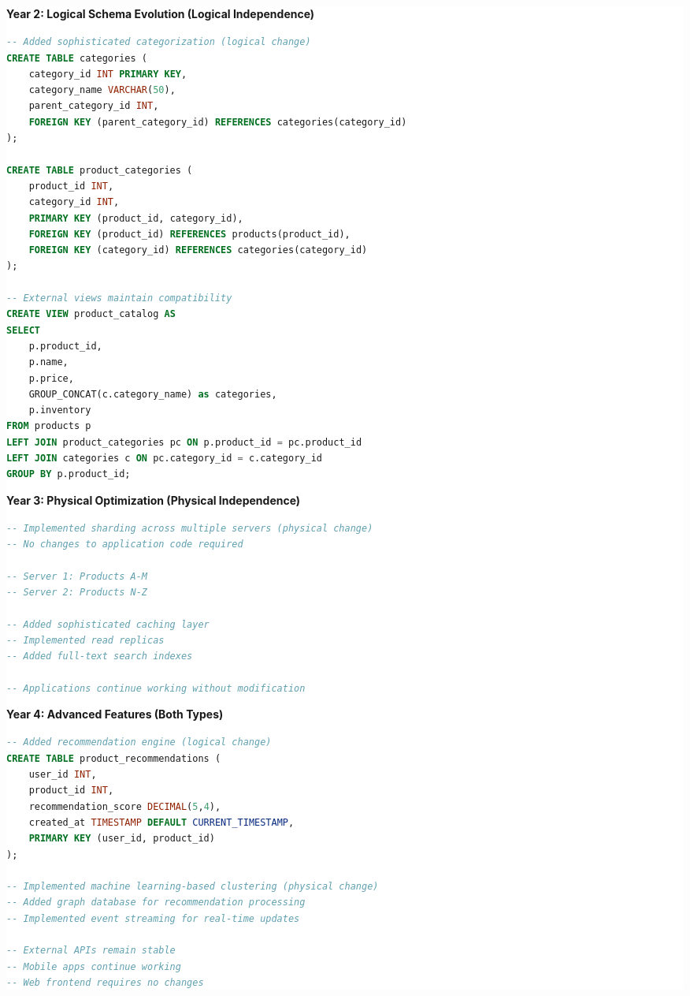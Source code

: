 **Year 2: Logical Schema Evolution (Logical Independence)**
```sql
-- Added sophisticated categorization (logical change)
CREATE TABLE categories (
    category_id INT PRIMARY KEY,
    category_name VARCHAR(50),
    parent_category_id INT,
    FOREIGN KEY (parent_category_id) REFERENCES categories(category_id)
);

CREATE TABLE product_categories (
    product_id INT,
    category_id INT,
    PRIMARY KEY (product_id, category_id),
    FOREIGN KEY (product_id) REFERENCES products(product_id),
    FOREIGN KEY (category_id) REFERENCES categories(category_id)
);

-- External views maintain compatibility
CREATE VIEW product_catalog AS
SELECT 
    p.product_id,
    p.name,
    p.price,
    GROUP_CONCAT(c.category_name) as categories,
    p.inventory
FROM products p
LEFT JOIN product_categories pc ON p.product_id = pc.product_id
LEFT JOIN categories c ON pc.category_id = c.category_id
GROUP BY p.product_id;
```

**Year 3: Physical Optimization (Physical Independence)**
```sql
-- Implemented sharding across multiple servers (physical change)
-- No changes to application code required

-- Server 1: Products A-M
-- Server 2: Products N-Z

-- Added sophisticated caching layer
-- Implemented read replicas
-- Added full-text search indexes

-- Applications continue working without modification
```

**Year 4: Advanced Features (Both Types)**
```sql
-- Added recommendation engine (logical change)
CREATE TABLE product_recommendations (
    user_id INT,
    product_id INT,
    recommendation_score DECIMAL(5,4),
    created_at TIMESTAMP DEFAULT CURRENT_TIMESTAMP,
    PRIMARY KEY (user_id, product_id)
);

-- Implemented machine learning-based clustering (physical change)
-- Added graph database for recommendation processing
-- Implemented event streaming for real-time updates

-- External APIs remain stable
-- Mobile apps continue working
-- Web frontend requires no changes
```